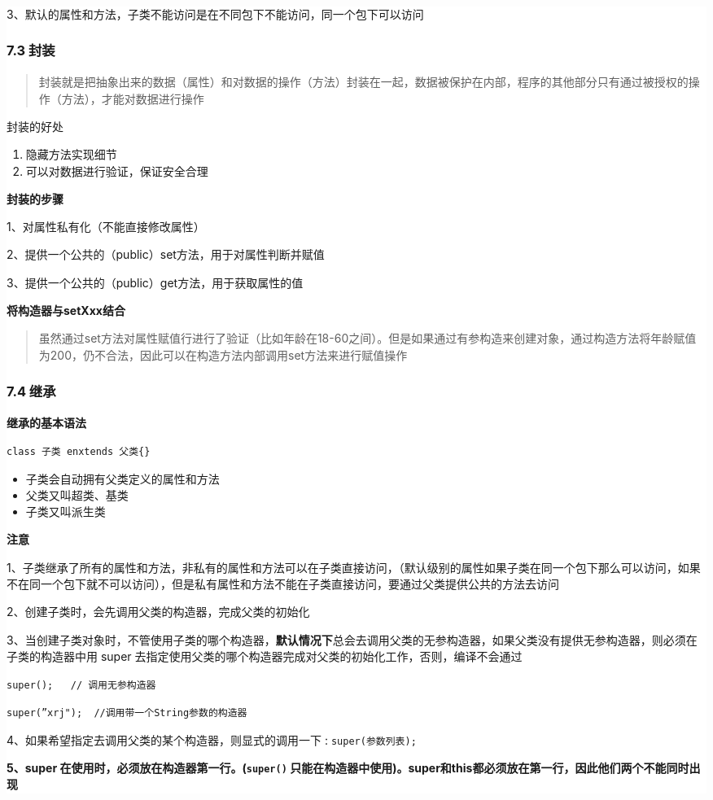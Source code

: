 3、默认的属性和方法，子类不能访问是在不同包下不能访问，同一个包下可以访问





### 7.3 封装

> 封装就是把抽象出来的数据（属性）和对数据的操作（方法）封装在一起，数据被保护在内部，程序的其他部分只有通过被授权的操作（方法），才能对数据进行操作



封装的好处

1. 隐藏方法实现细节
2. 可以对数据进行验证，保证安全合理



**封装的步骤**

1、对属性私有化（不能直接修改属性）

2、提供一个公共的（public）set方法，用于对属性判断并赋值

3、提供一个公共的（public）get方法，用于获取属性的值



**将构造器与setXxx结合**

> 虽然通过set方法对属性赋值行进行了验证（比如年龄在18-60之间）。但是如果通过有参构造来创建对象，通过构造方法将年龄赋值为200，仍不合法，因此可以在构造方法内部调用set方法来进行赋值操作





### 7.4 继承

**继承的基本语法**

`class 子类 enxtends 父类{}`

- 子类会自动拥有父类定义的属性和方法
- 父类又叫超类、基类
- 子类又叫派生类



**注意**

1、子类继承了所有的属性和方法，非私有的属性和方法可以在子类直接访问，（默认级别的属性如果子类在同一个包下那么可以访问，如果不在同一个包下就不可以访问），但是私有属性和方法不能在子类直接访问，要通过父类提供公共的方法去访问

2、创建子类时，会先调用父类的构造器，完成父类的初始化

3、当创建子类对象时，不管使用子类的哪个构造器，**默认情况下**总会去调用父类的无参构造器，如果父类没有提供无参构造器，则必须在子类的构造器中用 super 去指定使用父类的哪个构造器完成对父类的初始化工作，否则，编译不会通过

`super();	// 调用无参构造器`

`super(”xrj");	//调用带一个String参数的构造器`

4、如果希望指定去调用父类的某个构造器，则显式的调用一下 : `super(参数列表);`

**5、super 在使用时，必须放在构造器第一行。(`super()` 只能在构造器中使用)。super和this都必须放在第一行，因此他们两个不能同时出现**
